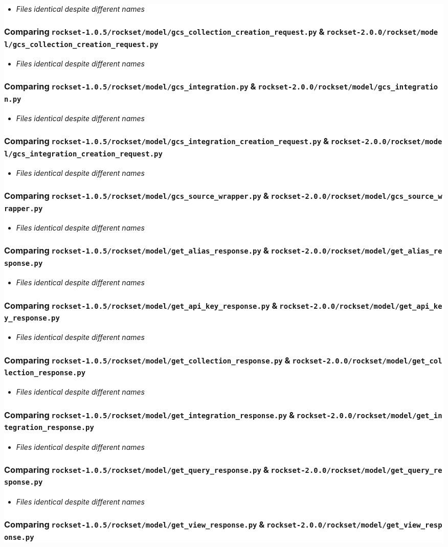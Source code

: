  * *Files identical despite different names*

### Comparing `rockset-1.0.5/rockset/model/gcs_collection_creation_request.py` & `rockset-2.0.0/rockset/model/gcs_collection_creation_request.py`

 * *Files identical despite different names*

### Comparing `rockset-1.0.5/rockset/model/gcs_integration.py` & `rockset-2.0.0/rockset/model/gcs_integration.py`

 * *Files identical despite different names*

### Comparing `rockset-1.0.5/rockset/model/gcs_integration_creation_request.py` & `rockset-2.0.0/rockset/model/gcs_integration_creation_request.py`

 * *Files identical despite different names*

### Comparing `rockset-1.0.5/rockset/model/gcs_source_wrapper.py` & `rockset-2.0.0/rockset/model/gcs_source_wrapper.py`

 * *Files identical despite different names*

### Comparing `rockset-1.0.5/rockset/model/get_alias_response.py` & `rockset-2.0.0/rockset/model/get_alias_response.py`

 * *Files identical despite different names*

### Comparing `rockset-1.0.5/rockset/model/get_api_key_response.py` & `rockset-2.0.0/rockset/model/get_api_key_response.py`

 * *Files identical despite different names*

### Comparing `rockset-1.0.5/rockset/model/get_collection_response.py` & `rockset-2.0.0/rockset/model/get_collection_response.py`

 * *Files identical despite different names*

### Comparing `rockset-1.0.5/rockset/model/get_integration_response.py` & `rockset-2.0.0/rockset/model/get_integration_response.py`

 * *Files identical despite different names*

### Comparing `rockset-1.0.5/rockset/model/get_query_response.py` & `rockset-2.0.0/rockset/model/get_query_response.py`

 * *Files identical despite different names*

### Comparing `rockset-1.0.5/rockset/model/get_view_response.py` & `rockset-2.0.0/rockset/model/get_view_response.py`
